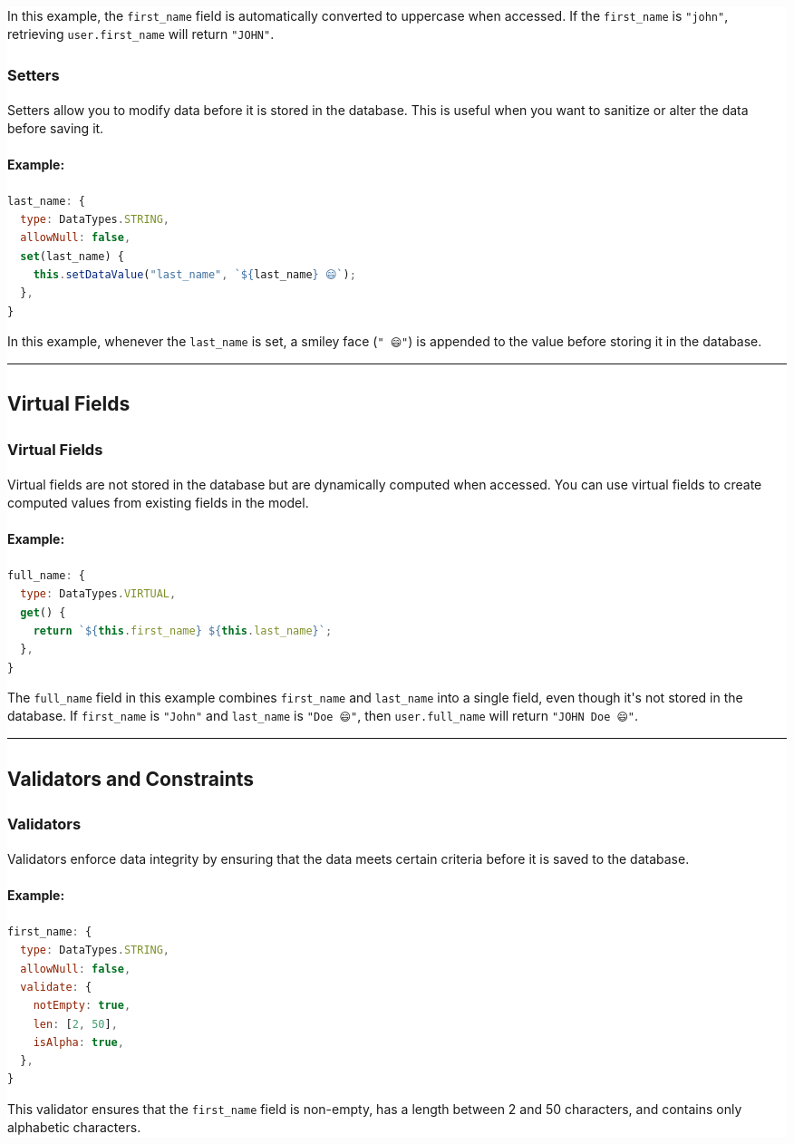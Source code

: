In this example, the `first_name` field is automatically converted to uppercase when accessed. If the `first_name` is `"john"`, retrieving `user.first_name` will return `"JOHN"`.

### Setters
Setters allow you to modify data before it is stored in the database. This is useful when you want to sanitize or alter the data before saving it.

#### Example:
```javascript
last_name: {
  type: DataTypes.STRING,
  allowNull: false,
  set(last_name) {
    this.setDataValue("last_name", `${last_name} 😄`);
  },
}
```
In this example, whenever the `last_name` is set, a smiley face (`" 😄"`) is appended to the value before storing it in the database.

---

## Virtual Fields

### Virtual Fields
Virtual fields are not stored in the database but are dynamically computed when accessed. You can use virtual fields to create computed values from existing fields in the model.

#### Example:
```javascript
full_name: {
  type: DataTypes.VIRTUAL,
  get() {
    return `${this.first_name} ${this.last_name}`;
  },
}
```
The `full_name` field in this example combines `first_name` and `last_name` into a single field, even though it's not stored in the database. If `first_name` is `"John"` and `last_name` is `"Doe 😄"`, then `user.full_name` will return `"JOHN Doe 😄"`.

---

## Validators and Constraints

### Validators
Validators enforce data integrity by ensuring that the data meets certain criteria before it is saved to the database.

#### Example:
```javascript
first_name: {
  type: DataTypes.STRING,
  allowNull: false,
  validate: {
    notEmpty: true,
    len: [2, 50],
    isAlpha: true,
  },
}
```
This validator ensures that the `first_name` field is non-empty, has a length between 2 and 50 characters, and contains only alphabetic characters.
